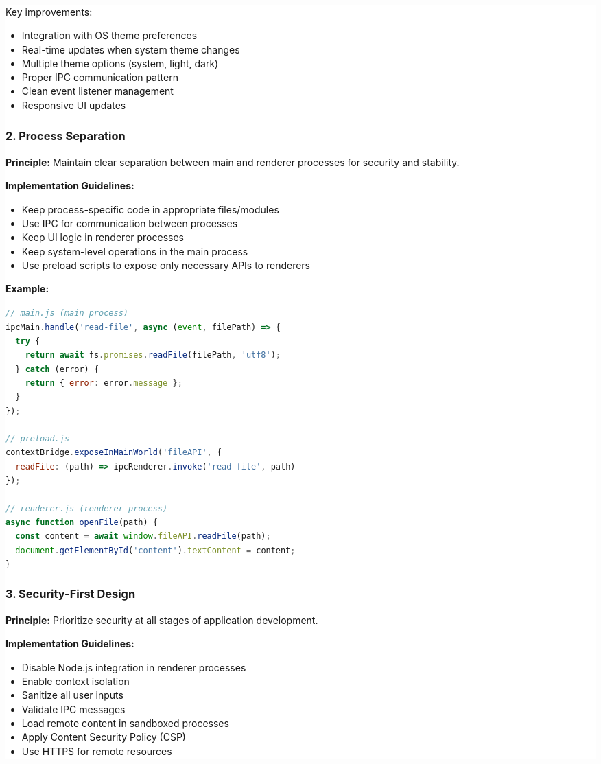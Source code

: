 Key improvements:
- Integration with OS theme preferences
- Real-time updates when system theme changes
- Multiple theme options (system, light, dark)
- Proper IPC communication pattern
- Clean event listener management
- Responsive UI updates



### 2. Process Separation

**Principle:** Maintain clear separation between main and renderer processes for security and stability.

**Implementation Guidelines:**
- Keep process-specific code in appropriate files/modules
- Use IPC for communication between processes
- Keep UI logic in renderer processes
- Keep system-level operations in the main process
- Use preload scripts to expose only necessary APIs to renderers

**Example:**
```javascript
// main.js (main process)
ipcMain.handle('read-file', async (event, filePath) => {
  try {
    return await fs.promises.readFile(filePath, 'utf8');
  } catch (error) {
    return { error: error.message };
  }
});

// preload.js
contextBridge.exposeInMainWorld('fileAPI', {
  readFile: (path) => ipcRenderer.invoke('read-file', path)
});

// renderer.js (renderer process)
async function openFile(path) {
  const content = await window.fileAPI.readFile(path);
  document.getElementById('content').textContent = content;
}
```

### 3. Security-First Design

**Principle:** Prioritize security at all stages of application development.

**Implementation Guidelines:**
- Disable Node.js integration in renderer processes
- Enable context isolation
- Sanitize all user inputs
- Validate IPC messages
- Load remote content in sandboxed processes
- Apply Content Security Policy (CSP)
- Use HTTPS for remote resources
